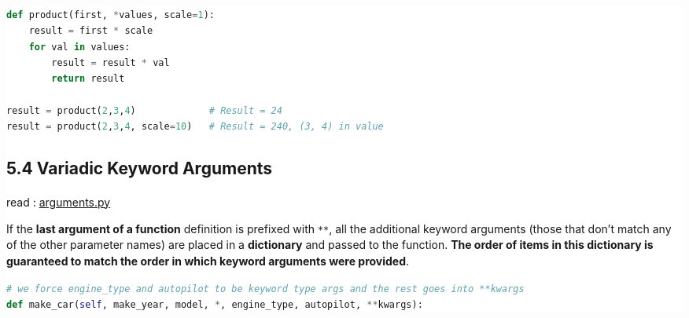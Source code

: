 ```py
def product(first, *values, scale=1): 
    result = first * scale
    for val in values:
        result = result * val 
        return result

result = product(2,3,4)             # Result = 24
result = product(2,3,4, scale=10)   # Result = 240, (3, 4) in value
```

## 5.4 Variadic Keyword Arguments

read : [arguments.py](./5_functions/arguments.py)

If the **last argument of a function** definition is prefixed with `**`, all the additional keyword arguments (those that don’t match any of the other parameter names) are placed in a **dictionary** and passed to the function. **The order of items in this dictionary is guaranteed to match the order in which keyword arguments were provided**.

```py
# we force engine_type and autopilot to be keyword type args and the rest goes into **kwargs
def make_car(self, make_year, model, *, engine_type, autopilot, **kwargs):
```